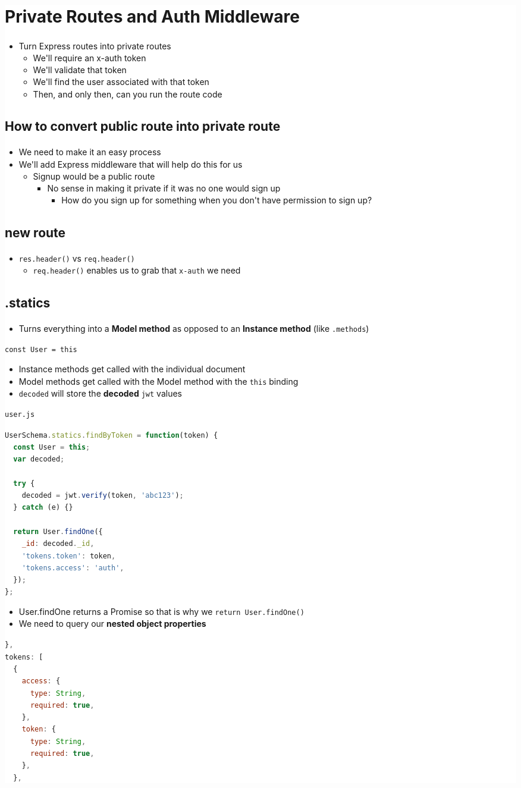 # Private Routes and Auth Middleware
* Turn Express routes into private routes
    - We'll require an x-auth token
    - We'll validate that token
    - We'll find the user associated with that token
    - Then, and only then, can you run the route code

## How to convert public route into private route
* We need to make it an easy process
* We'll add Express middleware that will help do this for us
    - Signup would be a public route
        + No sense in making it private if it was no one would sign up
            * How do you sign up for something when you 
            don't have permission to sign up?

## new route
* `res.header()` vs `req.header()`
    - `req.header()` enables us to grab that `x-auth` we need

## .statics
* Turns everything into a **Model method** as opposed to an **Instance method** (like `.methods`)

`const User = this`

* Instance methods get called with the individual document
* Model methods get called with the Model method with the `this` binding
* `decoded` will store the **decoded** `jwt` values

`user.js`

```js
UserSchema.statics.findByToken = function(token) {
  const User = this;
  var decoded;

  try {
    decoded = jwt.verify(token, 'abc123');
  } catch (e) {}

  return User.findOne({
    _id: decoded._id,
    'tokens.token': token,
    'tokens.access': 'auth',
  });
};
```

* User.findOne returns a Promise so that is why we `return User.findOne()`
* We need to query our **nested object properties**

```js
},
tokens: [
  {
    access: {
      type: String,
      required: true,
    },
    token: {
      type: String,
      required: true,
    },
  },
```
